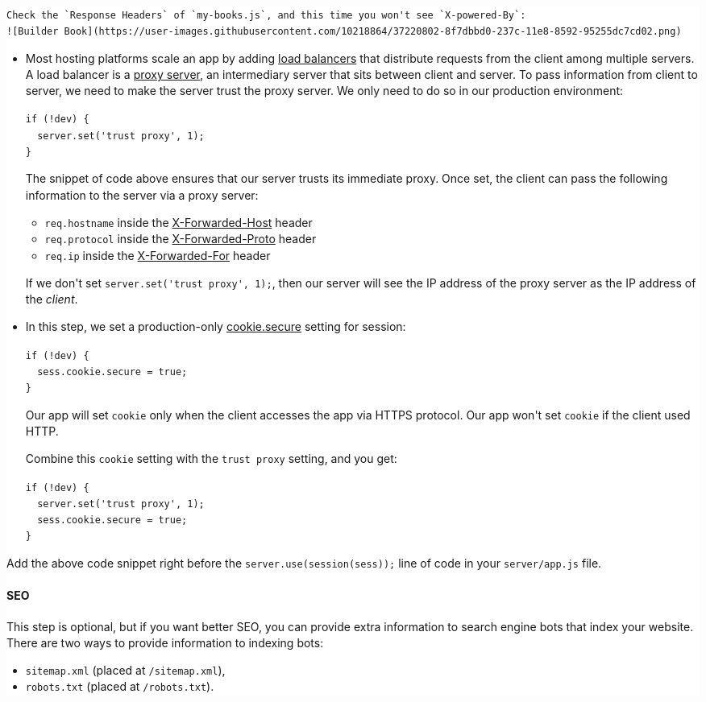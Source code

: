     Check the `Response Headers` of `my-books.js`, and this time you won't see `X-powered-By`:  
    ![Builder Book](https://user-images.githubusercontent.com/10218864/37220802-8f7dbbd0-237c-11e8-8592-95255dc7cd02.png)
    

*   Most hosting platforms scale an app by adding [load balancers](https://www.nginx.com/resources/glossary/load-balancing) that distribute requests from the client among multiple servers. A load balancer is a [proxy server](https://en.wikipedia.org/wiki/Proxy_server#Web_proxy_servers), an intermediary server that sits between client and server. To pass information from client to server, we need to make the server trust the proxy server. We only need to do so in our production environment:
    
        if (!dev) {
          server.set('trust proxy', 1);
        }
        
    
    The snippet of code above ensures that our server trusts its immediate proxy. Once set, the client can pass the following information to the server via a proxy server:
    
    *   `req.hostname` inside the [X-Forwarded-Host](https://developer.mozilla.org/en-US/docs/Web/HTTP/Headers/X-Forwarded-Host) header
    *   `req.protocol` inside the [X-Forwarded-Proto](https://developer.mozilla.org/en-US/docs/Web/HTTP/Headers/X-Forwarded-Proto) header
    *   `req.ip` inside the [X-Forwarded-For](https://developer.mozilla.org/en-US/docs/Web/HTTP/Headers/X-Forwarded-For) header
    
    If we don't set `server.set('trust proxy', 1);`, then our server will see the IP address of the proxy server as the IP address of the _client_.
    

*   In this step, we set a production-only [cookie.secure](https://github.com/expressjs/session#cookiesecure) setting for session:
    
        if (!dev) {
          sess.cookie.secure = true;
        }
        
    
    Our app will set `cookie` only when the client accesses the app via HTTPS protocol. Our app won't set `cookie` if the client used HTTP.
    
    Combine this `cookie` setting with the `trust proxy` setting, and you get:
    
        if (!dev) {
          server.set('trust proxy', 1);
          sess.cookie.secure = true;
        }
        
    

Add the above code snippet right before the `server.use(session(sess));` line of code in your `server/app.js` file.

#### SEO

This step is optional, but if you want better SEO, you can provide extra information to search engine bots that index your website. There are two ways to provide information to indexing bots:

*   `sitemap.xml` (placed at `/sitemap.xml`),
*   `robots.txt` (placed at `/robots.txt`).
